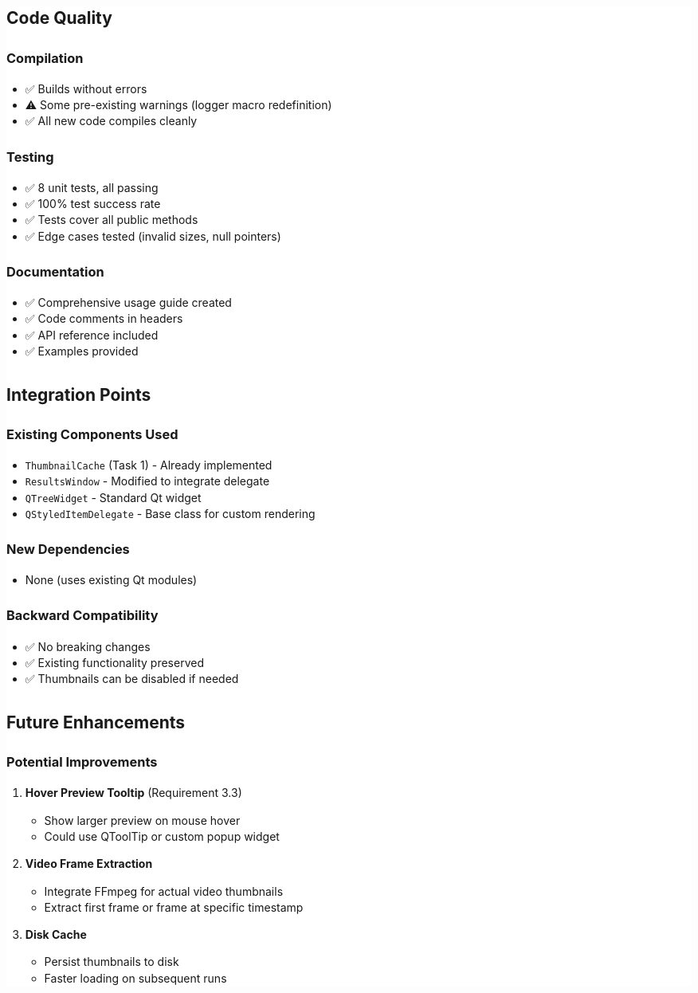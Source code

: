 ## Code Quality

### Compilation
- ✅ Builds without errors
- ⚠️ Some pre-existing warnings (logger macro redefinition)
- ✅ All new code compiles cleanly

### Testing
- ✅ 8 unit tests, all passing
- ✅ 100% test success rate
- ✅ Tests cover all public methods
- ✅ Edge cases tested (invalid sizes, null pointers)

### Documentation
- ✅ Comprehensive usage guide created
- ✅ Code comments in headers
- ✅ API reference included
- ✅ Examples provided

## Integration Points

### Existing Components Used
- `ThumbnailCache` (Task 1) - Already implemented
- `ResultsWindow` - Modified to integrate delegate
- `QTreeWidget` - Standard Qt widget
- `QStyledItemDelegate` - Base class for custom rendering

### New Dependencies
- None (uses existing Qt modules)

### Backward Compatibility
- ✅ No breaking changes
- ✅ Existing functionality preserved
- ✅ Thumbnails can be disabled if needed

## Future Enhancements

### Potential Improvements

1. **Hover Preview Tooltip** (Requirement 3.3)
   - Show larger preview on mouse hover
   - Could use QToolTip or custom popup widget

2. **Video Frame Extraction**
   - Integrate FFmpeg for actual video thumbnails
   - Extract first frame or frame at specific timestamp

3. **Disk Cache**
   - Persist thumbnails to disk
   - Faster loading on subsequent runs
